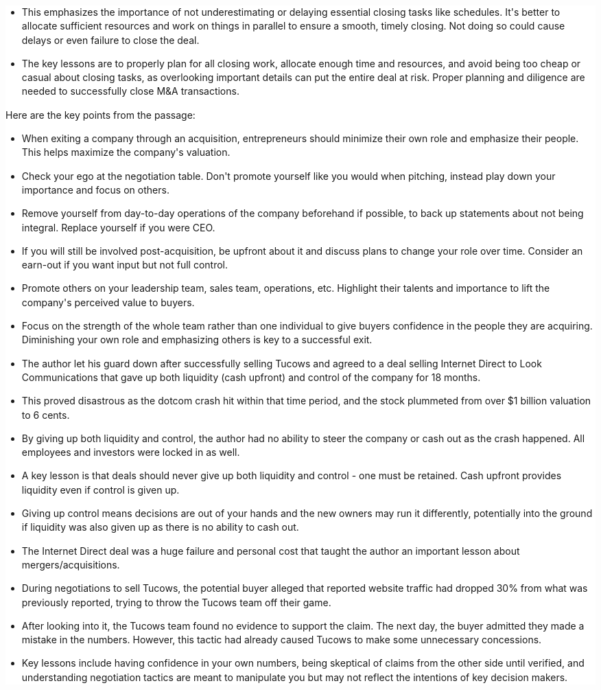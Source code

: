 - This emphasizes the importance of not underestimating or delaying essential closing tasks like schedules. It's better to allocate sufficient resources and work on things in parallel to ensure a smooth, timely closing. Not doing so could cause delays or even failure to close the deal.

- The key lessons are to properly plan for all closing work, allocate enough time and resources, and avoid being too cheap or casual about closing tasks, as overlooking important details can put the entire deal at risk. Proper planning and diligence are needed to successfully close M&A transactions.

 Here are the key points from the passage:

- When exiting a company through an acquisition, entrepreneurs should minimize their own role and emphasize their people. This helps maximize the company's valuation. 

- Check your ego at the negotiation table. Don't promote yourself like you would when pitching, instead play down your importance and focus on others. 

- Remove yourself from day-to-day operations of the company beforehand if possible, to back up statements about not being integral. Replace yourself if you were CEO. 

- If you will still be involved post-acquisition, be upfront about it and discuss plans to change your role over time. Consider an earn-out if you want input but not full control. 

- Promote others on your leadership team, sales team, operations, etc. Highlight their talents and importance to lift the company's perceived value to buyers. 

- Focus on the strength of the whole team rather than one individual to give buyers confidence in the people they are acquiring. Diminishing your own role and emphasizing others is key to a successful exit.

 

- The author let his guard down after successfully selling Tucows and agreed to a deal selling Internet Direct to Look Communications that gave up both liquidity (cash upfront) and control of the company for 18 months. 

- This proved disastrous as the dotcom crash hit within that time period, and the stock plummeted from over $1 billion valuation to 6 cents. 

- By giving up both liquidity and control, the author had no ability to steer the company or cash out as the crash happened. All employees and investors were locked in as well.

- A key lesson is that deals should never give up both liquidity and control - one must be retained. Cash upfront provides liquidity even if control is given up. 

- Giving up control means decisions are out of your hands and the new owners may run it differently, potentially into the ground if liquidity was also given up as there is no ability to cash out.

- The Internet Direct deal was a huge failure and personal cost that taught the author an important lesson about mergers/acquisitions.

 

- During negotiations to sell Tucows, the potential buyer alleged that reported website traffic had dropped 30% from what was previously reported, trying to throw the Tucows team off their game. 

- After looking into it, the Tucows team found no evidence to support the claim. The next day, the buyer admitted they made a mistake in the numbers. However, this tactic had already caused Tucows to make some unnecessary concessions.

- Key lessons include having confidence in your own numbers, being skeptical of claims from the other side until verified, and understanding negotiation tactics are meant to manipulate you but may not reflect the intentions of key decision makers. 
